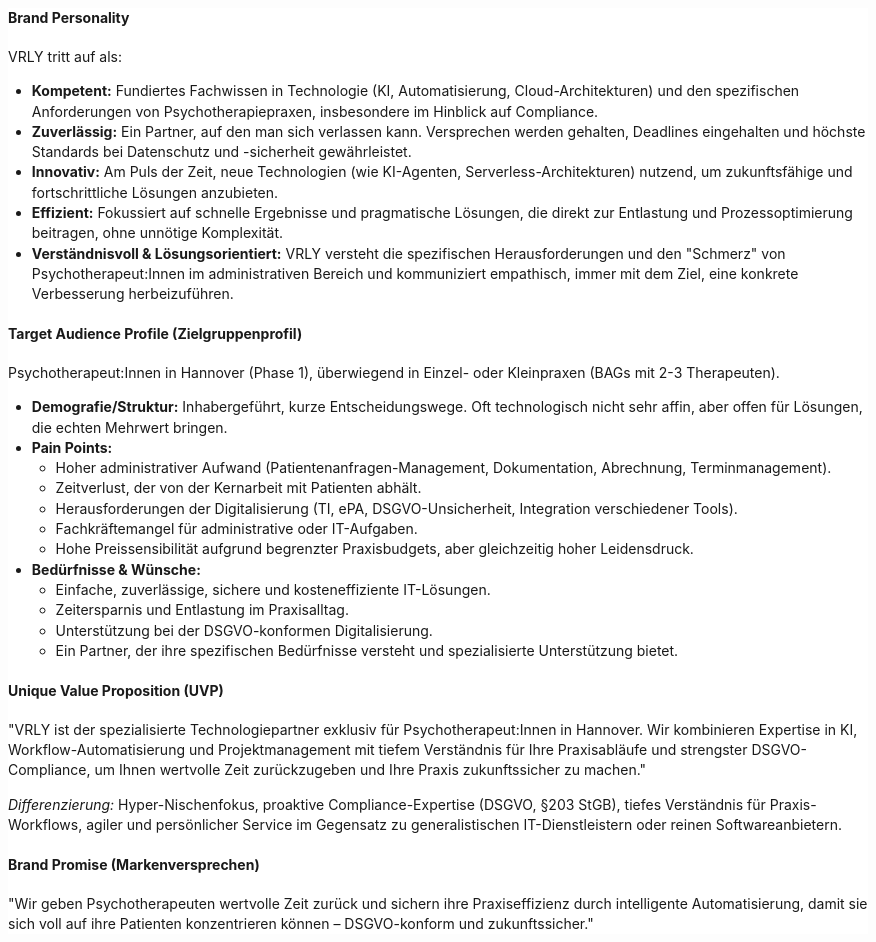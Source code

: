 #### Brand Personality

VRLY tritt auf als:

- **Kompetent:** Fundiertes Fachwissen in Technologie (KI, Automatisierung, Cloud-Architekturen) und den spezifischen Anforderungen von Psychotherapiepraxen, insbesondere im Hinblick auf Compliance.
- **Zuverlässig:** Ein Partner, auf den man sich verlassen kann. Versprechen werden gehalten, Deadlines eingehalten und höchste Standards bei Datenschutz und -sicherheit gewährleistet.
- **Innovativ:** Am Puls der Zeit, neue Technologien (wie KI-Agenten, Serverless-Architekturen) nutzend, um zukunftsfähige und fortschrittliche Lösungen anzubieten.
- **Effizient:** Fokussiert auf schnelle Ergebnisse und pragmatische Lösungen, die direkt zur Entlastung und Prozessoptimierung beitragen, ohne unnötige Komplexität.
- **Verständnisvoll & Lösungsorientiert:** VRLY versteht die spezifischen Herausforderungen und den "Schmerz" von Psychotherapeut:Innen im administrativen Bereich und kommuniziert empathisch, immer mit dem Ziel, eine konkrete Verbesserung herbeizuführen.

#### Target Audience Profile (Zielgruppenprofil)

Psychotherapeut:Innen in Hannover (Phase 1), überwiegend in Einzel- oder Kleinpraxen (BAGs mit 2-3 Therapeuten).

- **Demografie/Struktur:** Inhabergeführt, kurze Entscheidungswege. Oft technologisch nicht sehr affin, aber offen für Lösungen, die echten Mehrwert bringen.
- **Pain Points:**
  - Hoher administrativer Aufwand (Patientenanfragen-Management, Dokumentation, Abrechnung, Terminmanagement).
  - Zeitverlust, der von der Kernarbeit mit Patienten abhält.
  - Herausforderungen der Digitalisierung (TI, ePA, DSGVO-Unsicherheit, Integration verschiedener Tools).
  - Fachkräftemangel für administrative oder IT-Aufgaben.
  - Hohe Preissensibilität aufgrund begrenzter Praxisbudgets, aber gleichzeitig hoher Leidensdruck.
- **Bedürfnisse & Wünsche:**
  - Einfache, zuverlässige, sichere und kosteneffiziente IT-Lösungen.
  - Zeitersparnis und Entlastung im Praxisalltag.
  - Unterstützung bei der DSGVO-konformen Digitalisierung.
  - Ein Partner, der ihre spezifischen Bedürfnisse versteht und spezialisierte Unterstützung bietet.

#### Unique Value Proposition (UVP)

"VRLY ist der spezialisierte Technologiepartner exklusiv für Psychotherapeut:Innen in Hannover. Wir kombinieren Expertise in KI, Workflow-Automatisierung und Projektmanagement mit tiefem Verständnis für Ihre Praxisabläufe und strengster DSGVO-Compliance, um Ihnen wertvolle Zeit zurückzugeben und Ihre Praxis zukunftssicher zu machen."

_Differenzierung:_ Hyper-Nischenfokus, proaktive Compliance-Expertise (DSGVO, §203 StGB), tiefes Verständnis für Praxis-Workflows, agiler und persönlicher Service im Gegensatz zu generalistischen IT-Dienstleistern oder reinen Softwareanbietern.

#### Brand Promise (Markenversprechen)

"Wir geben Psychotherapeuten wertvolle Zeit zurück und sichern ihre Praxiseffizienz durch intelligente Automatisierung, damit sie sich voll auf ihre Patienten konzentrieren können – DSGVO-konform und zukunftssicher."
